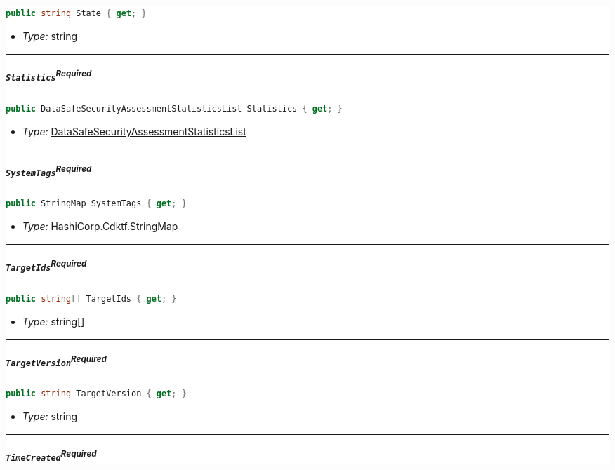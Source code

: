 ```csharp
public string State { get; }
```

- *Type:* string

---

##### `Statistics`<sup>Required</sup> <a name="Statistics" id="rhizo-co-terraform-provider-oci.dataSafeSecurityAssessment.DataSafeSecurityAssessment.property.statistics"></a>

```csharp
public DataSafeSecurityAssessmentStatisticsList Statistics { get; }
```

- *Type:* <a href="#rhizo-co-terraform-provider-oci.dataSafeSecurityAssessment.DataSafeSecurityAssessmentStatisticsList">DataSafeSecurityAssessmentStatisticsList</a>

---

##### `SystemTags`<sup>Required</sup> <a name="SystemTags" id="rhizo-co-terraform-provider-oci.dataSafeSecurityAssessment.DataSafeSecurityAssessment.property.systemTags"></a>

```csharp
public StringMap SystemTags { get; }
```

- *Type:* HashiCorp.Cdktf.StringMap

---

##### `TargetIds`<sup>Required</sup> <a name="TargetIds" id="rhizo-co-terraform-provider-oci.dataSafeSecurityAssessment.DataSafeSecurityAssessment.property.targetIds"></a>

```csharp
public string[] TargetIds { get; }
```

- *Type:* string[]

---

##### `TargetVersion`<sup>Required</sup> <a name="TargetVersion" id="rhizo-co-terraform-provider-oci.dataSafeSecurityAssessment.DataSafeSecurityAssessment.property.targetVersion"></a>

```csharp
public string TargetVersion { get; }
```

- *Type:* string

---

##### `TimeCreated`<sup>Required</sup> <a name="TimeCreated" id="rhizo-co-terraform-provider-oci.dataSafeSecurityAssessment.DataSafeSecurityAssessment.property.timeCreated"></a>
